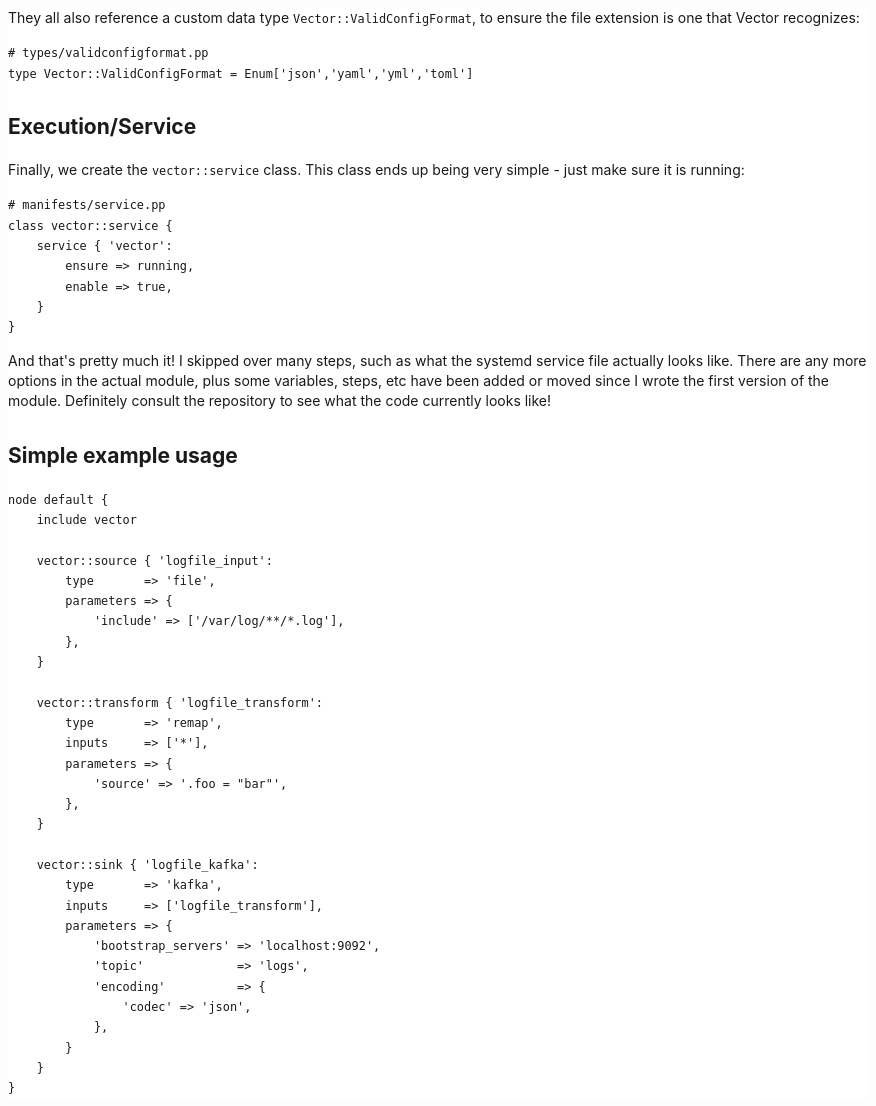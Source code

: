 They all also reference a custom data type `Vector::ValidConfigFormat`, to ensure the file extension is one that Vector recognizes:

```puppet
# types/validconfigformat.pp
type Vector::ValidConfigFormat = Enum['json','yaml','yml','toml']
```

## Execution/Service

Finally, we create the `vector::service` class. This class ends up being very simple - just make sure it is running:

```puppet
# manifests/service.pp
class vector::service {
    service { 'vector':
        ensure => running,
        enable => true,
    }
}
```

And that's pretty much it! I skipped over many steps, such as what the systemd service file actually looks like. There are any more options in the actual module, plus some variables, steps, etc have been added or moved since I wrote the first version of the module. Definitely consult the repository to see what the code currently looks like!

## Simple example usage

```puppet
node default {
    include vector

    vector::source { 'logfile_input':
        type       => 'file',
        parameters => {
            'include' => ['/var/log/**/*.log'],
        },
    }

    vector::transform { 'logfile_transform':
        type       => 'remap',
        inputs     => ['*'],
        parameters => {
            'source' => '.foo = "bar"',
        },
    }

    vector::sink { 'logfile_kafka':
        type       => 'kafka',
        inputs     => ['logfile_transform'],
        parameters => {
            'bootstrap_servers' => 'localhost:9092',
            'topic'             => 'logs',
            'encoding'          => {
                'codec' => 'json',
            },
        }
    }
}
```